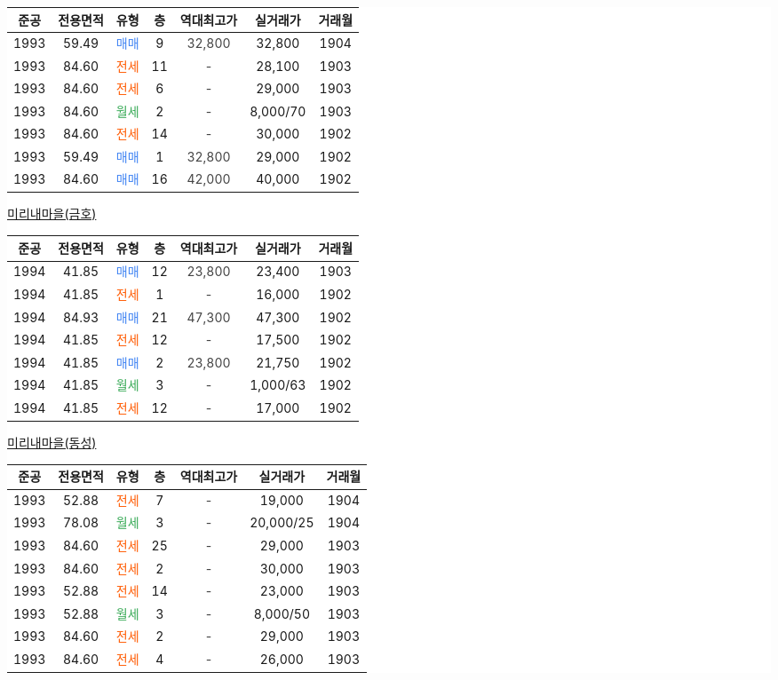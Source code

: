 |준공|전용면적|유형|층|역대최고가|실거래가|거래월|
|:---:|:---:|:---:|:---:|:---:|:---:|:---:|
|1993|59.49|<span style="color:#4285f3">매매</span>|9|<span style="color:#444444">32,800</span>|32,800|1904|
|1993|84.60|<span style="color:#ff5a00">전세</span>|11|<span style="color:#444444">-</span>|28,100|1903|
|1993|84.60|<span style="color:#ff5a00">전세</span>|6|<span style="color:#444444">-</span>|29,000|1903|
|1993|84.60|<span style="color:#34a853">월세</span>|2|<span style="color:#444444">-</span>|8,000/70|1903|
|1993|84.60|<span style="color:#ff5a00">전세</span>|14|<span style="color:#444444">-</span>|30,000|1902|
|1993|59.49|<span style="color:#4285f3">매매</span>|1|<span style="color:#444444">32,800</span>|29,000|1902|
|1993|84.60|<span style="color:#4285f3">매매</span>|16|<span style="color:#444444">42,000</span>|40,000|1902|


<script async src="//pagead2.googlesyndication.com/pagead/js/adsbygoogle.js"></script>

<ins class="adsbygoogle"
     style="display:block"
     data-ad-client="ca-pub-2446590836940007"
     data-ad-slot="1659523306"
     data-ad-format="auto"
     data-full-width-responsive="true"></ins>
<script>
(adsbygoogle = window.adsbygoogle || []).push({});
</script>


[미리내마을(금호)](https://search.naver.com/search.naver?query=%EA%B2%BD%EA%B8%B0%EB%8F%84+%EB%B6%80%EC%B2%9C%EC%8B%9C+%EC%A4%91%EB%8F%99+%EB%AF%B8%EB%A6%AC%EB%82%B4%EB%A7%88%EC%9D%84%28%EA%B8%88%ED%98%B8%29)

|준공|전용면적|유형|층|역대최고가|실거래가|거래월|
|:---:|:---:|:---:|:---:|:---:|:---:|:---:|
|1994|41.85|<span style="color:#4285f3">매매</span>|12|<span style="color:#444444">23,800</span>|23,400|1903|
|1994|41.85|<span style="color:#ff5a00">전세</span>|1|<span style="color:#444444">-</span>|16,000|1902|
|1994|84.93|<span style="color:#4285f3">매매</span>|21|<span style="color:#444444">47,300</span>|47,300|1902|
|1994|41.85|<span style="color:#ff5a00">전세</span>|12|<span style="color:#444444">-</span>|17,500|1902|
|1994|41.85|<span style="color:#4285f3">매매</span>|2|<span style="color:#444444">23,800</span>|21,750|1902|
|1994|41.85|<span style="color:#34a853">월세</span>|3|<span style="color:#444444">-</span>|1,000/63|1902|
|1994|41.85|<span style="color:#ff5a00">전세</span>|12|<span style="color:#444444">-</span>|17,000|1902|

[미리내마을(동성)](https://search.naver.com/search.naver?query=%EA%B2%BD%EA%B8%B0%EB%8F%84+%EB%B6%80%EC%B2%9C%EC%8B%9C+%EC%A4%91%EB%8F%99+%EB%AF%B8%EB%A6%AC%EB%82%B4%EB%A7%88%EC%9D%84%28%EB%8F%99%EC%84%B1%29)

|준공|전용면적|유형|층|역대최고가|실거래가|거래월|
|:---:|:---:|:---:|:---:|:---:|:---:|:---:|
|1993|52.88|<span style="color:#ff5a00">전세</span>|7|<span style="color:#444444">-</span>|19,000|1904|
|1993|78.08|<span style="color:#34a853">월세</span>|3|<span style="color:#444444">-</span>|20,000/25|1904|
|1993|84.60|<span style="color:#ff5a00">전세</span>|25|<span style="color:#444444">-</span>|29,000|1903|
|1993|84.60|<span style="color:#ff5a00">전세</span>|2|<span style="color:#444444">-</span>|30,000|1903|
|1993|52.88|<span style="color:#ff5a00">전세</span>|14|<span style="color:#444444">-</span>|23,000|1903|
|1993|52.88|<span style="color:#34a853">월세</span>|3|<span style="color:#444444">-</span>|8,000/50|1903|
|1993|84.60|<span style="color:#ff5a00">전세</span>|2|<span style="color:#444444">-</span>|29,000|1903|
|1993|84.60|<span style="color:#ff5a00">전세</span>|4|<span style="color:#444444">-</span>|26,000|1903|